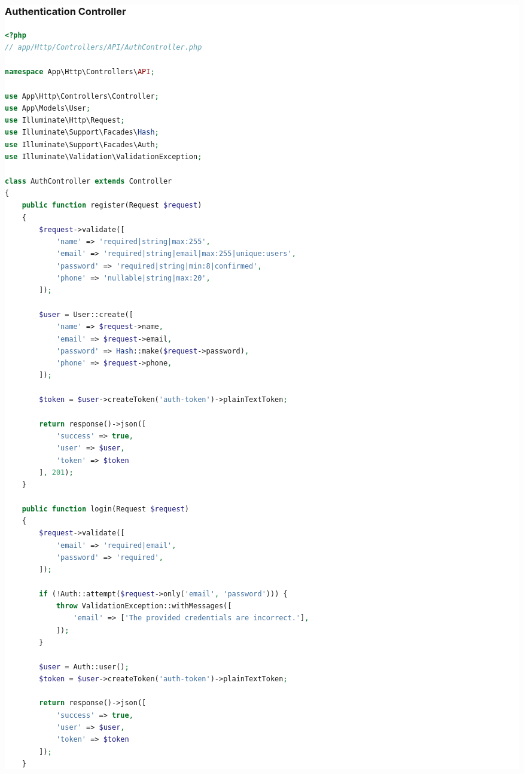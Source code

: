 ### Authentication Controller
```php
<?php
// app/Http/Controllers/API/AuthController.php

namespace App\Http\Controllers\API;

use App\Http\Controllers\Controller;
use App\Models\User;
use Illuminate\Http\Request;
use Illuminate\Support\Facades\Hash;
use Illuminate\Support\Facades\Auth;
use Illuminate\Validation\ValidationException;

class AuthController extends Controller
{
    public function register(Request $request)
    {
        $request->validate([
            'name' => 'required|string|max:255',
            'email' => 'required|string|email|max:255|unique:users',
            'password' => 'required|string|min:8|confirmed',
            'phone' => 'nullable|string|max:20',
        ]);

        $user = User::create([
            'name' => $request->name,
            'email' => $request->email,
            'password' => Hash::make($request->password),
            'phone' => $request->phone,
        ]);

        $token = $user->createToken('auth-token')->plainTextToken;

        return response()->json([
            'success' => true,
            'user' => $user,
            'token' => $token
        ], 201);
    }

    public function login(Request $request)
    {
        $request->validate([
            'email' => 'required|email',
            'password' => 'required',
        ]);

        if (!Auth::attempt($request->only('email', 'password'))) {
            throw ValidationException::withMessages([
                'email' => ['The provided credentials are incorrect.'],
            ]);
        }

        $user = Auth::user();
        $token = $user->createToken('auth-token')->plainTextToken;

        return response()->json([
            'success' => true,
            'user' => $user,
            'token' => $token
        ]);
    }
```
